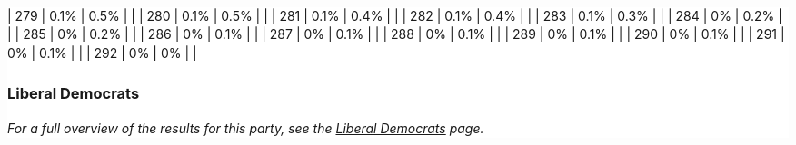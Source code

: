 | 279 | 0.1% | 0.5% |  |
| 280 | 0.1% | 0.5% |  |
| 281 | 0.1% | 0.4% |  |
| 282 | 0.1% | 0.4% |  |
| 283 | 0.1% | 0.3% |  |
| 284 | 0% | 0.2% |  |
| 285 | 0% | 0.2% |  |
| 286 | 0% | 0.1% |  |
| 287 | 0% | 0.1% |  |
| 288 | 0% | 0.1% |  |
| 289 | 0% | 0.1% |  |
| 290 | 0% | 0.1% |  |
| 291 | 0% | 0.1% |  |
| 292 | 0% | 0% |  |

### Liberal Democrats

*For a full overview of the results for this party, see the [Liberal Democrats](party-liberaldemocrats.html) page.*

